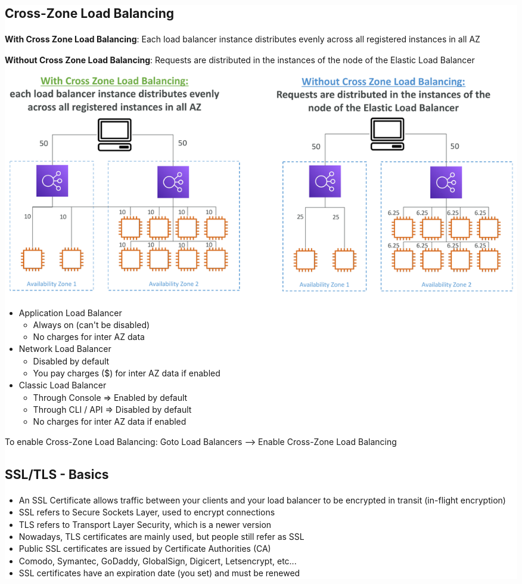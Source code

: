 ## Cross-Zone Load Balancing

**With Cross Zone Load Balancing**: Each load balancer instance distributes evenly across all registered instances in all AZ

**Without Cross Zone Load Balancing**: Requests are distributed in the instances of the node of the Elastic Load Balancer

![Cross-Zone Load Balancing](./cross-zone-load-balancing.png)

- Application Load Balancer
  - Always on (can't be disabled)
  - No charges for inter AZ data
- Network Load Balancer
  - Disabled by default
  - You pay charges ($) for inter AZ data if enabled
- Classic Load Balancer
  - Through Console => Enabled by default
  - Through CLI / API => Disabled by default
  - No charges for inter AZ data if enabled

To enable Cross-Zone Load Balancing: Goto Load Balancers --> Enable Cross-Zone Load Balancing

## SSL/TLS - Basics

- An SSL Certificate allows traffic between your clients and your load balancer to be encrypted in transit (in-flight encryption)
- SSL refers to Secure Sockets Layer, used to encrypt connections
- TLS refers to Transport Layer Security, which is a newer version
- Nowadays, TLS certificates are mainly used, but people still refer as SSL
- Public SSL certificates are issued by Certificate Authorities (CA)
- Comodo, Symantec, GoDaddy, GlobalSign, Digicert, Letsencrypt, etc...
- SSL certificates have an expiration date (you set) and must be renewed
